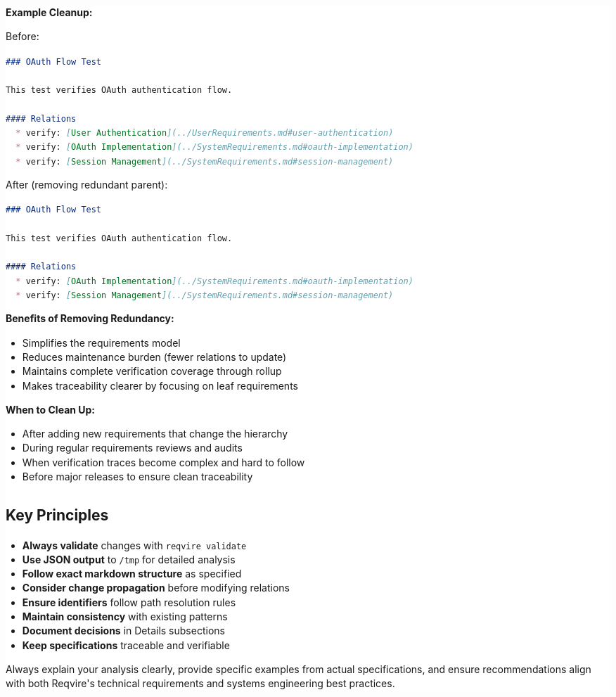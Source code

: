 **Example Cleanup:**

Before:
```markdown
### OAuth Flow Test

This test verifies OAuth authentication flow.

#### Relations
  * verify: [User Authentication](../UserRequirements.md#user-authentication)
  * verify: [OAuth Implementation](../SystemRequirements.md#oauth-implementation)
  * verify: [Session Management](../SystemRequirements.md#session-management)
```

After (removing redundant parent):
```markdown
### OAuth Flow Test

This test verifies OAuth authentication flow.

#### Relations
  * verify: [OAuth Implementation](../SystemRequirements.md#oauth-implementation)
  * verify: [Session Management](../SystemRequirements.md#session-management)
```

**Benefits of Removing Redundancy:**
- Simplifies the requirements model
- Reduces maintenance burden (fewer relations to update)
- Maintains complete verification coverage through rollup
- Makes traceability clearer by focusing on leaf requirements

**When to Clean Up:**
- After adding new requirements that change the hierarchy
- During regular requirements reviews and audits
- When verification traces become complex and hard to follow
- Before major releases to ensure clean traceability

## Key Principles

- **Always validate** changes with `reqvire validate`
- **Use JSON output** to `/tmp` for detailed analysis
- **Follow exact markdown structure** as specified
- **Consider change propagation** before modifying relations
- **Ensure identifiers** follow path resolution rules
- **Maintain consistency** with existing patterns
- **Document decisions** in Details subsections
- **Keep specifications** traceable and verifiable

Always explain your analysis clearly, provide specific examples from actual specifications, and ensure recommendations align with both Reqvire's technical requirements and systems engineering best practices.
